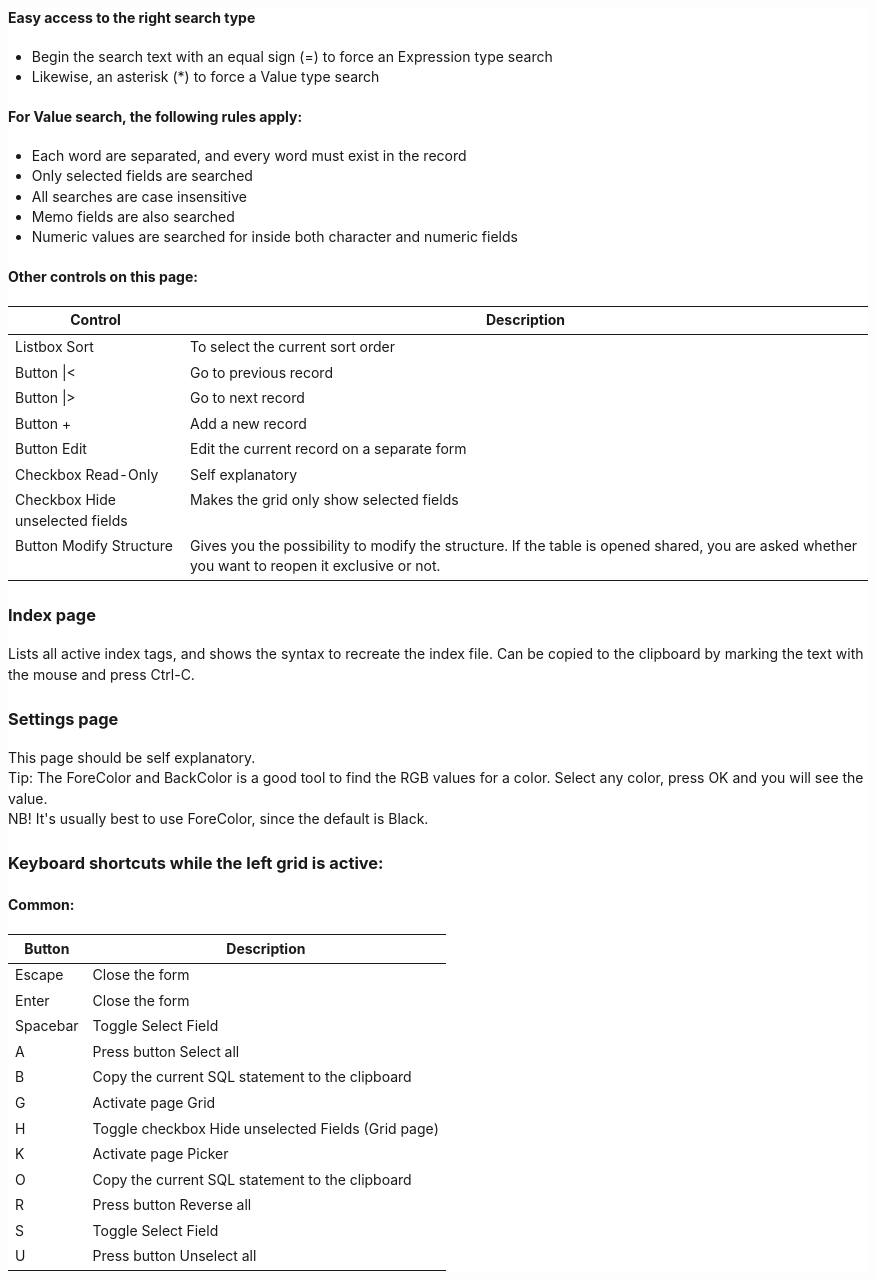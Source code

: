 
#### Easy access to the right search type

*   Begin the search text with an equal sign (=) to force an Expression type search
*   Likewise, an asterisk (*) to force a Value type search

#### For Value search, the following rules apply:

*   Each word are separated, and every word must exist in the record
*   Only selected fields are searched
*   All searches are case insensitive
*   Memo fields are also searched
*   Numeric values are searched for inside both character and numeric fields

#### Other controls on this page:

**Control** |**Description**
---|---
Listbox Sort|To select the current sort order
Button \|<|Go to previous record
Button \|>|Go to next record
Button +|Add a new record
Button Edit|Edit the current record on a separate form
Checkbox Read-Only|Self explanatory
Checkbox Hide unselected fields|Makes the grid only show selected fields
Button Modify Structure|Gives you the possibility to modify the structure. If the table is opened shared, you are asked whether you want to reopen it exclusive or not.

### Index page

Lists all active index tags, and shows the syntax to recreate the index file. Can be copied to the clipboard by marking the text with the mouse and press Ctrl-C.

### Settings page

This page should be self explanatory.  
Tip: The ForeColor and BackColor is a good tool to find the RGB values for a color. Select any color, press OK and you will see the value.  
NB! It's usually best to use ForeColor, since the default is Black.

### Keyboard shortcuts while the left grid is active:

#### Common:

**Button** |**Description**
---|---
Escape|Close the form
Enter|Close the form
Spacebar|Toggle Select Field
A|Press button Select all
B|Copy the current SQL statement to the clipboard
G|Activate page Grid
H|Toggle checkbox Hide unselected Fields (Grid page)
K|Activate page Picker
O|Copy the current SQL statement to the clipboard
R|Press button Reverse all
S|Toggle Select Field
U|Press button Unselect all
